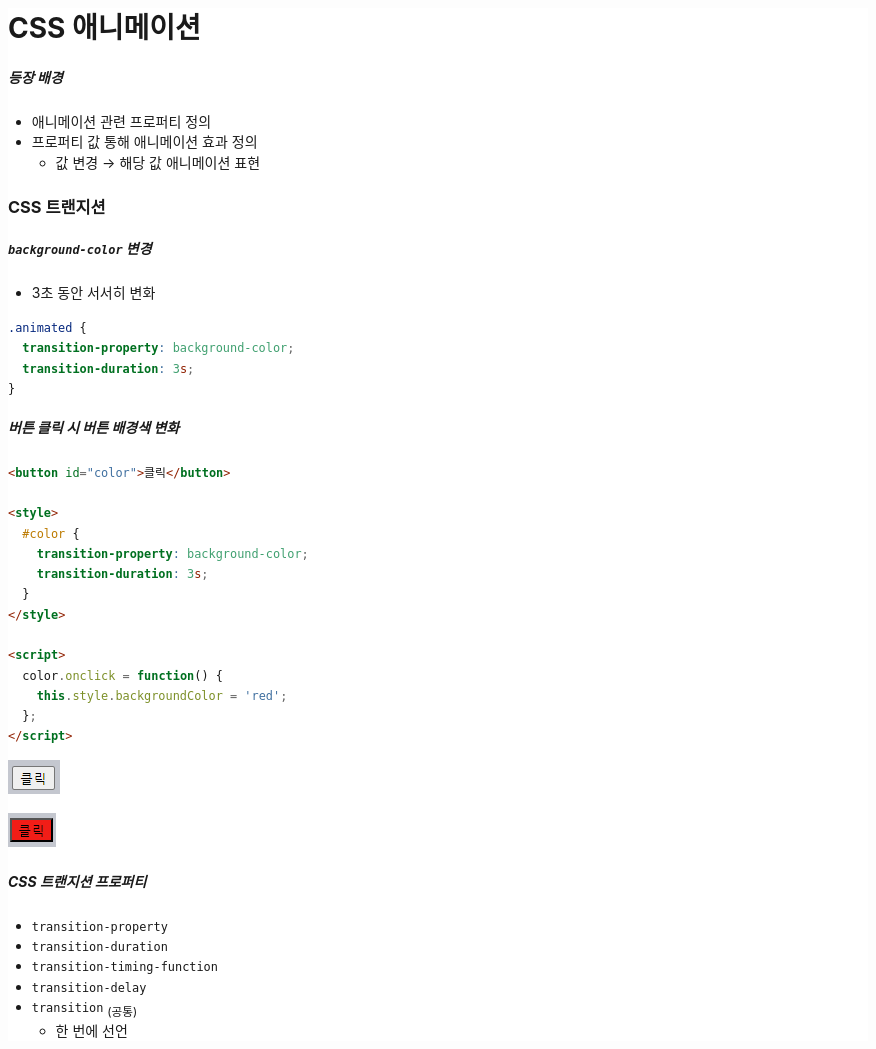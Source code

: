 CSS 애니메이션
============

##### 등장 배경
- 애니메이션 관련 프로퍼티 정의
- 프로퍼티 값 통해 애니메이션 효과 정의
  - 값 변경 → 해당 값 애니메이션 표현

### CSS 트랜지션

##### `background-color` 변경
- 3초 동안 서서히 변화
```css
.animated {
  transition-property: background-color;
  transition-duration: 3s;
}
```

##### 버튼 클릭 시 버튼 배경색 변화
```html
<button id="color">클릭</button>

<style>
  #color {
    transition-property: background-color;
    transition-duration: 3s;
  }
</style>

<script>
  color.onclick = function() {
    this.style.backgroundColor = 'red';
  };
</script>
```

![css-transition-1-before](../../images/03/05/02/css-transition-1-before.png)

![css-transition-1-after](../../images/03/05/02/css-transition-1-after.png)

##### CSS 트랜지션 프로퍼티
- `transition-property`
- `transition-duration`
- `transition-timing-function`
- `transition-delay`
- `transition` <sub>(공통)</sub>
  - 한 번에 선언
